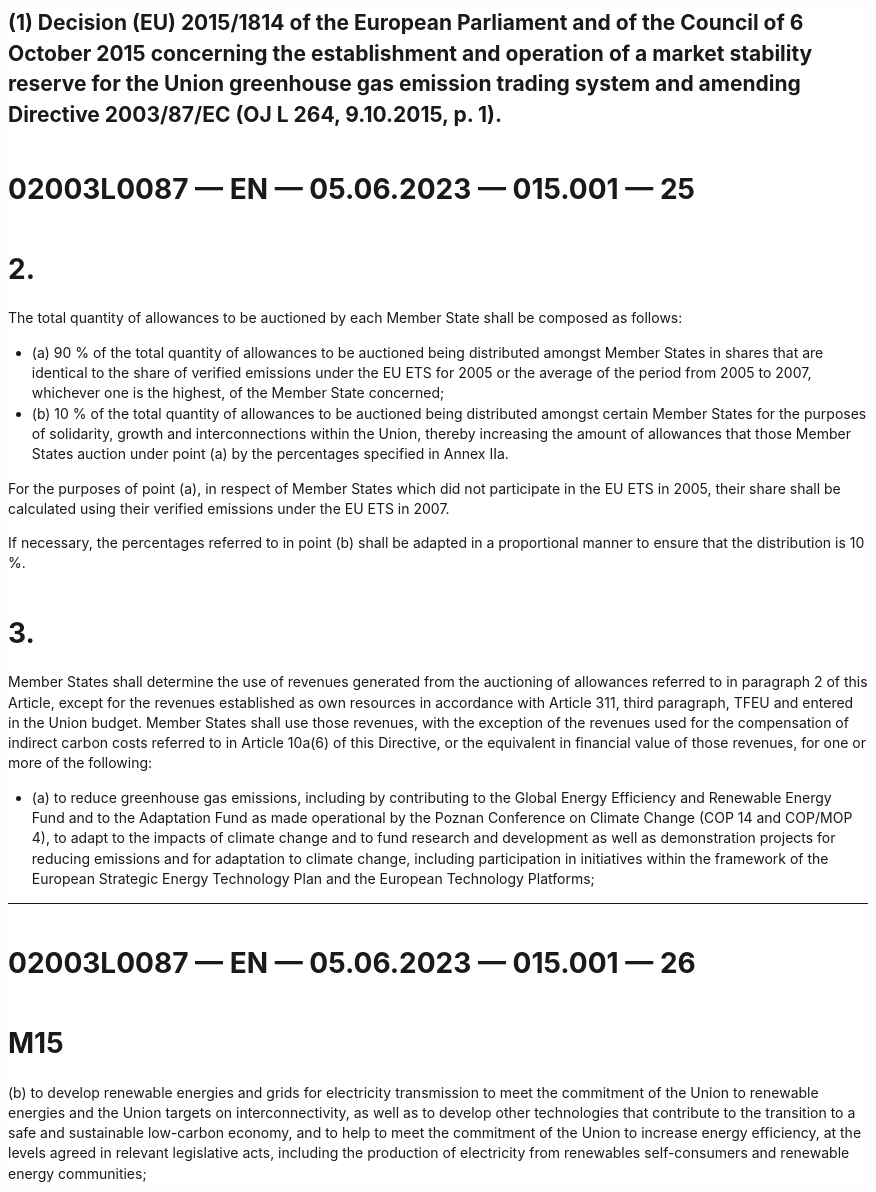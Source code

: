 (1) Decision (EU) 2015/1814 of the European Parliament and of the Council of 6 October 2015 concerning the establishment and operation of a market stability reserve for the Union greenhouse gas emission trading system and amending Directive 2003/87/EC (OJ L 264, 9.10.2015, p. 1).
---
# 02003L0087 — EN — 05.06.2023 — 015.001 — 25

# 2.

The total quantity of allowances to be auctioned by each Member State shall be composed as follows:

- (a) 90 % of the total quantity of allowances to be auctioned being distributed amongst Member States in shares that are identical to the share of verified emissions under the EU ETS for 2005 or the average of the period from 2005 to 2007, whichever one is the highest, of the Member State concerned;
- (b) 10 % of the total quantity of allowances to be auctioned being distributed amongst certain Member States for the purposes of solidarity, growth and interconnections within the Union, thereby increasing the amount of allowances that those Member States auction under point (a) by the percentages specified in Annex IIa.

For the purposes of point (a), in respect of Member States which did not participate in the EU ETS in 2005, their share shall be calculated using their verified emissions under the EU ETS in 2007.

If necessary, the percentages referred to in point (b) shall be adapted in a proportional manner to ensure that the distribution is 10 %.

# 3.

Member States shall determine the use of revenues generated from the auctioning of allowances referred to in paragraph 2 of this Article, except for the revenues established as own resources in accordance with Article 311, third paragraph, TFEU and entered in the Union budget. Member States shall use those revenues, with the exception of the revenues used for the compensation of indirect carbon costs referred to in Article 10a(6) of this Directive, or the equivalent in financial value of those revenues, for one or more of the following:

- (a) to reduce greenhouse gas emissions, including by contributing to the Global Energy Efficiency and Renewable Energy Fund and to the Adaptation Fund as made operational by the Poznan Conference on Climate Change (COP 14 and COP/MOP 4), to adapt to the impacts of climate change and to fund research and development as well as demonstration projects for reducing emissions and for adaptation to climate change, including participation in initiatives within the framework of the European Strategic Energy Technology Plan and the European Technology Platforms;
---
# 02003L0087 — EN — 05.06.2023 — 015.001 — 26

# M15

(b) to develop renewable energies and grids for electricity transmission to meet the commitment of the Union to renewable energies and the Union targets on interconnectivity, as well as to develop other technologies that contribute to the transition to a safe and sustainable low-carbon economy, and to help to meet the commitment of the Union to increase energy efficiency, at the levels agreed in relevant legislative acts, including the production of electricity from renewables self-consumers and renewable energy communities;
